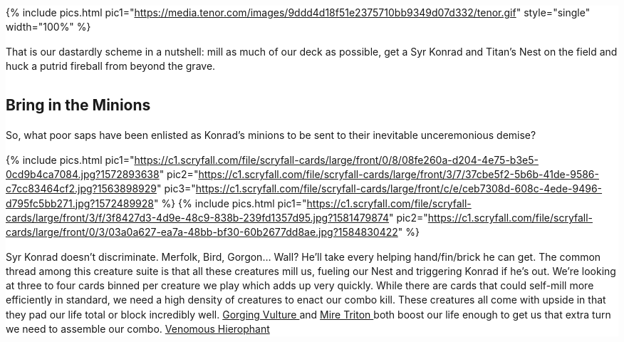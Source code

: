 {% include pics.html 
pic1="https://media.tenor.com/images/9ddd4d18f51e2375710bb9349d07d332/tenor.gif"
style="single"
width="100%" %}
</p>
<p>
That is our dastardly scheme in a nutshell: mill as much of our deck as possible, get a Syr Konrad and Titan’s Nest on the field and huck a putrid fireball from 
beyond the grave.
</p>

## Bring in the Minions

<p>
So, what poor saps have been enlisted as Konrad’s minions to be sent to their inevitable unceremonious demise?
</p>

{% include pics.html 
pic1="https://c1.scryfall.com/file/scryfall-cards/large/front/0/8/08fe260a-d204-4e75-b3e5-0cd9b4ca7084.jpg?1572893638"
pic2="https://c1.scryfall.com/file/scryfall-cards/large/front/3/7/37cbe5f2-5b6b-41de-9586-c7cc83464cf2.jpg?1563898929"
pic3="https://c1.scryfall.com/file/scryfall-cards/large/front/c/e/ceb7308d-608c-4ede-9496-d795fc5bb271.jpg?1572489928" %}
{% include pics.html 
pic1="https://c1.scryfall.com/file/scryfall-cards/large/front/3/f/3f8427d3-4d9e-48c9-838b-239fd1357d95.jpg?1581479874"
pic2="https://c1.scryfall.com/file/scryfall-cards/large/front/0/3/03a0a627-ea7a-48bb-bf30-60b2677dd8ae.jpg?1584830422" %}
<br />
<p>
Syr Konrad doesn’t discriminate. Merfolk, Bird, Gorgon… Wall? He’ll take every helping hand/fin/brick he can get. The common thread among this creature suite is 
that all these creatures mill us, fueling our Nest and triggering Konrad if he’s out. We’re looking at three to four cards binned per creature we play which adds up 
very quickly. While there are cards that could self-mill more efficiently in standard, we need a high density of creatures to enact our combo kill. These creatures all 
come with upside in that they pad our life total or block incredibly well. <a 
    class="accented-link" 
    target="_blank"
    href="https://scryfall.com/card/m20/102/gorging-vulture" 
    data-toggle="popover" 
    data-placement="top" 
    data-content="<img src='https://c1.scryfall.com/file/scryfall-cards/large/front/3/7/37cbe5f2-5b6b-41de-9586-c7cc83464cf2.jpg?1563898929' width=100% height=100%>">
    Gorging Vulture
</a> and <a 
    class="accented-link" 
    target="_blank"
    href="https://scryfall.com/card/thb/105/mire-triton" 
    data-toggle="popover" 
    data-placement="top" 
    data-content="<img src='https://c1.scryfall.com/file/scryfall-cards/large/front/3/f/3f8427d3-4d9e-48c9-838b-239fd1357d95.jpg?1581479874' width=100% height=100%>">
    Mire Triton
</a> both boost our life enough to get us that extra turn we need to assemble our combo. <a 
    class="accented-link" 
    target="_blank"
    href="https://scryfall.com/card/thb/122/venomous-hierophant" 
    data-toggle="popover" 
    data-placement="top" 
    data-content="<img src='https://c1.scryfall.com/file/scryfall-cards/large/front/9/d/9dc2b661-2f42-419d-837f-bbf097c1153c.jpg?1581480034' width=100% height=100%>">
    Venomous Hierophant